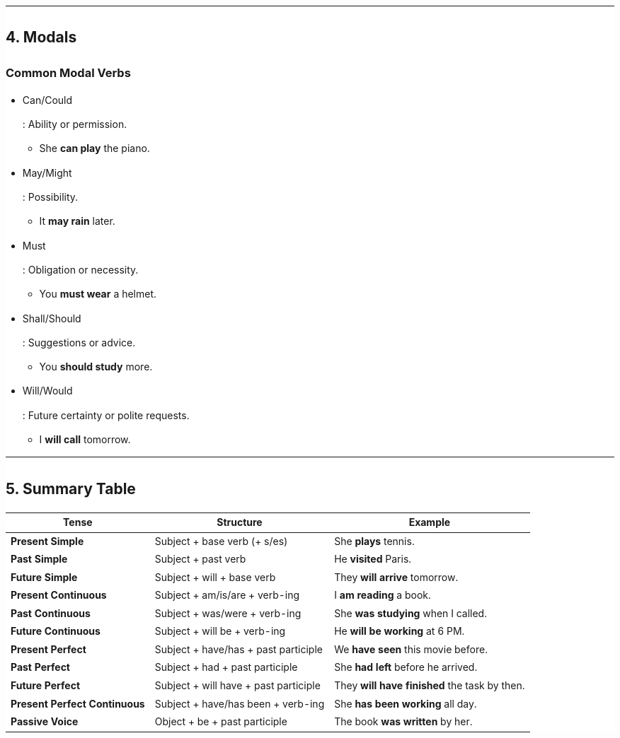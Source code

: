 ------

## **4. Modals**

### **Common Modal Verbs**

- Can/Could

  : Ability or permission.

  - She **can play** the piano.

- May/Might

  : Possibility.

  - It **may rain** later.

- Must

  : Obligation or necessity.

  - You **must wear** a helmet.

- Shall/Should

  : Suggestions or advice.

  - You **should study** more.

- Will/Would

  : Future certainty or polite requests.

  - I **will call** tomorrow.

------

## **5. Summary Table**

| **Tense**                      | **Structure**                         | **Example**                                   |
| ------------------------------ | ------------------------------------- | --------------------------------------------- |
| **Present Simple**             | Subject + base verb (+ s/es)          | She **plays** tennis.                         |
| **Past Simple**                | Subject + past verb                   | He **visited** Paris.                         |
| **Future Simple**              | Subject + will + base verb            | They **will arrive** tomorrow.                |
| **Present Continuous**         | Subject + am/is/are + verb-ing        | I **am reading** a book.                      |
| **Past Continuous**            | Subject + was/were + verb-ing         | She **was studying** when I called.           |
| **Future Continuous**          | Subject + will be + verb-ing          | He **will be working** at 6 PM.               |
| **Present Perfect**            | Subject + have/has + past participle  | We **have seen** this movie before.           |
| **Past Perfect**               | Subject + had + past participle       | She **had left** before he arrived.           |
| **Future Perfect**             | Subject + will have + past participle | They **will have finished** the task by then. |
| **Present Perfect Continuous** | Subject + have/has been + verb-ing    | She **has been working** all day.             |
| **Passive Voice**              | Object + be + past participle         | The book **was written** by her.              |
